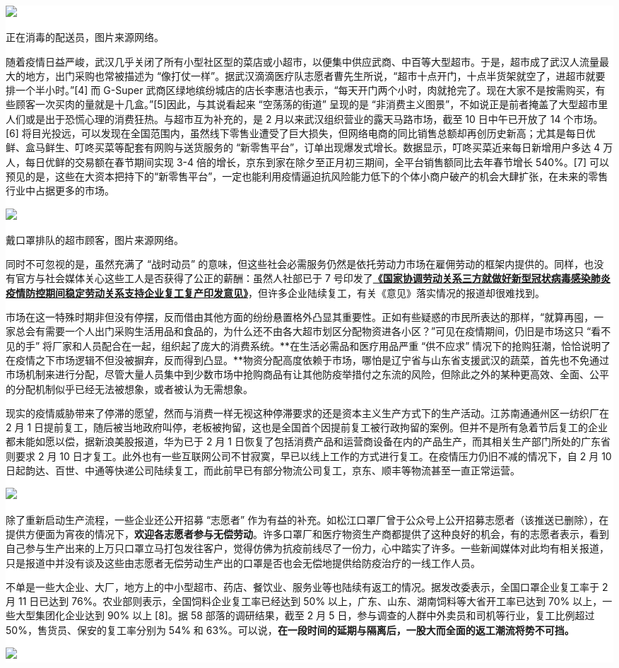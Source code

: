   

![](https://mmbiz.qpic.cn/mmbiz_jpg/yISFbIhsP0jMIvkH1THGn6PxUKm9sWzj4XjppYYabt6jZO2XRdGpGvfHxAiavdWqBFfLibU2ZkO1zPr147bx2I8Q/640?wx_fmt=jpeg)

正在消毒的配送员，图片来源网络。

  

随着疫情日益严峻，武汉几乎关闭了所有小型社区型的菜店或小超市，以便集中供应武商、中百等大型超市。于是，超市成了武汉人流量最大的地方，出门采购也常被描述为 “像打仗一样”。据武汉滴滴医疗队志愿者曹先生所说，“超市十点开门，十点半货架就空了，进超市就要排一个半小时。”[4] 而 G-Super 武商区绿地缤纷城店的店长李惠洁也表示，“每天开门两个小时，肉就抢完了。现在大家不是按需购买，有些顾客一次买肉的量就是十几盒。”[5]因此，与其说看起来 “空荡荡的街道” 呈现的是 “非消费主义图景”，不如说正是前者掩盖了大型超市里人们或是出于恐慌心理的消费狂热。与超市互为补充的，是 2 月以来武汉组织营业的露天马路市场，截至 10 日中午已开放了 14 个市场。[6] 将目光投远，可以发现在全国范围内，虽然线下零售业遭受了巨大损失，但网络电商的同比销售总额却再创历史新高；尤其是每日优鲜、盒马鲜生、叮咚买菜等配套有网购与送货服务的 “新零售平台”，订单出现爆发式增长。数据显示，叮咚买菜近来每日新增用户多达 4 万人，每日优鲜的交易额在春节期间实现 3-4 倍的增长，京东到家在除夕至正月初三期间，全平台销售额同比去年春节增长 540%。[7] 可以预见的是，这些在大资本把持下的“新零售平台”，一定也能利用疫情逼迫抗风险能力低下的个体小商户破产的机会大肆扩张，在未来的零售行业中占据更多的市场。

  

![](https://mmbiz.qpic.cn/mmbiz_jpg/yISFbIhsP0jMIvkH1THGn6PxUKm9sWzjsc8VN3ibm4aaiacdt34y8Hib9sltNKwoOpxdyPCkxmt6amDNzyXSNs8NA/640?wx_fmt=jpeg)

戴口罩排队的超市顾客，图片来源网络。

  

同时不可忽视的是，虽然充满了 “战时动员” 的意味，但这些社会必需服务仍然是依托劳动力市场在雇佣劳动的框架内提供的。同样，也没有官方与社会媒体关心这些工人是否获得了公正的薪酬：虽然人社部已于 7 号印发了[**《国家协调劳动关系三方就做好新型冠状病毒感染肺炎疫情防控期间稳定劳动关系支持企业复工复产印发意见》**](http://mp.weixin.qq.com/s?__biz=MzI2NTQzNjc2MA==&mid=2247495137&idx=2&sn=a3c0b0652ae2ea33334e0a61b08c06c8&chksm=ea9fc6d6dde84fc04078c060c518ebfc1bbc84bbab7ebaf6ee76622f1d58af856e4fe4832211&scene=21#wechat_redirect)，但许多企业陆续复工，有关《意见》落实情况的报道却很难找到。

  

市场在这一特殊时期非但没有停摆，反而借由其他方面的纷纷悬置格外凸显其重要性。正如有些疑惑的市民所表达的那样，“就算再囤，一家总会有需要一个人出门采购生活用品和食品的，为什么还不由各大超市划区分配物资进各小区？”可见在疫情期间，仍旧是市场这只 “看不见的手” 将厂家和人员配合在一起，组织起了庞大的消费系统。**在生活必需品和医疗用品严重 “供不应求” 情况下的抢购狂潮，恰恰说明了在疫情之下市场逻辑不但没被摒弃，反而得到凸显。**物资分配高度依赖于市场，哪怕是辽宁省与山东省支援武汉的蔬菜，首先也不免通过市场机制来进行分配，尽管大量人员集中到少数市场中抢购商品有让其他防疫举措付之东流的风险，但除此之外的某种更高效、全面、公平的分配机制似乎已经无法被想象，或者被认为无需想象。

  

现实的疫情威胁带来了停滞的愿望，然而与消费一样无视这种停滞要求的还是资本主义生产方式下的生产活动。江苏南通通州区一纺织厂在 2 月 1 日提前复工，随后被当地政府叫停，老板被拘留，这也是全国首个因提前复工被行政拘留的案例。但并不是所有急着节后复工的企业都未能如愿以偿，据新浪美股报道，华为已于 2 月 1 日恢复了包括消费产品和运营商设备在内的产品生产，而其相关生产部门所处的广东省则要求 2 月 10 日才复工。此外也有一些互联网公司不甘寂寞，早已以线上工作的方式进行复工。在疫情压力仍旧不减的情况下，自 2 月 10 日起韵达、百世、中通等快递公司陆续复工，而此前早已有部分物流公司复工，京东、顺丰等物流甚至一直正常运营。

  

![](https://mmbiz.qpic.cn/mmbiz_jpg/yISFbIhsP0jMIvkH1THGn6PxUKm9sWzj8aLQaqEcnBxEURiaics8s30j32cqeqCmE6HVQfvfGC4bY9aexj0YebIA/640?wx_fmt=jpeg)

  

除了重新启动生产流程，一些企业还公开招募 “志愿者” 作为有益的补充。如松江口罩厂曾于公众号上公开招募志愿者（该推送已删除），在提供方便面为宵夜的情况下，**欢迎各志愿者参与无偿劳动**。许多口罩厂和医疗物资生产商都提供了这种良好的机会，有的志愿者表示，看到自己参与生产出来的上万只口罩立马打包发往客户，觉得仿佛为抗疫前线尽了一份力，心中踏实了许多。一些新闻媒体对此均有相关报道，只是报道中并没有谈及这些由志愿者无偿劳动生产出的口罩是否也会无偿地提供给防疫治疗的一线工作人员。

  

不单是一些大企业、大厂，地方上的中小型超市、药店、餐饮业、服务业等也陆续有返工的情况。据发改委表示，全国口罩企业复工率于 2 月 11 日已达到 76%。农业部则表示，全国饲料企业复工率已经达到 50% 以上，广东、山东、湖南饲料等大省开工率已达到 70% 以上，一些大型集团化企业达到 90% 以上 [8]。据 58 部落的调研结果，截至 2 月 5 日，参与调查的人群中外卖员和司机等行业，复工比例超过 50%，售货员、保安的复工率分别为 54% 和 63%。可以说，**在一段时间的延期与隔离后，一股大而全面的返工潮流将势不可挡。**

  

![](https://mmbiz.qpic.cn/mmbiz_jpg/yISFbIhsP0jMIvkH1THGn6PxUKm9sWzjbQuHfCjdU6ib3XomcERWQR2pmWp4lAQu9xicn0iaeiayQhJEgQ5icMcnlBw/640?wx_fmt=jpeg)
